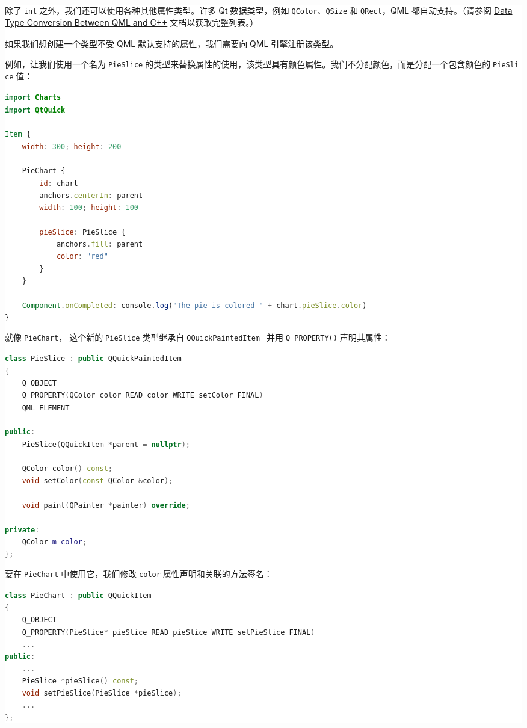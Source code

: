 除了 `int` 之外，我们还可以使用各种其他属性类型。许多 Qt 数据类型，例如 `QColor`、`QSize` 和 `QRect`，QML 都自动支持。（请参阅 [Data Type Conversion Between QML and C++](<./Data Type Conversion Between QML and C++.md>) 文档以获取完整列表。）

如果我们想创建一个类型不受 QML 默认支持的属性，我们需要向 QML 引擎注册该类型。

例如，让我们使用一个名为 `PieSlice` 的类型来替换属性的使用，该类型具有颜色属性。我们不分配颜色，而是分配一个包含颜色的 `PieSlice` 值：

```qml
import Charts
import QtQuick

Item {
    width: 300; height: 200

    PieChart {
        id: chart
        anchors.centerIn: parent
        width: 100; height: 100

        pieSlice: PieSlice {
            anchors.fill: parent
            color: "red"
        }
    }

    Component.onCompleted: console.log("The pie is colored " + chart.pieSlice.color)
}
```

就像 `PieChart`， 这个新的 `PieSlice` 类型继承自 `QQuickPaintedItem ` 并用 `Q_PROPERTY()` 声明其属性：

```c++
class PieSlice : public QQuickPaintedItem
{
    Q_OBJECT
    Q_PROPERTY(QColor color READ color WRITE setColor FINAL)
    QML_ELEMENT

public:
    PieSlice(QQuickItem *parent = nullptr);

    QColor color() const;
    void setColor(const QColor &color);

    void paint(QPainter *painter) override;

private:
    QColor m_color;
};
```

要在 `PieChart` 中使用它，我们修改 `color` 属性声明和关联的方法签名：

```c++
class PieChart : public QQuickItem
{
    Q_OBJECT
    Q_PROPERTY(PieSlice* pieSlice READ pieSlice WRITE setPieSlice FINAL)
    ...
public:
    ...
    PieSlice *pieSlice() const;
    void setPieSlice(PieSlice *pieSlice);
    ...
};
```
